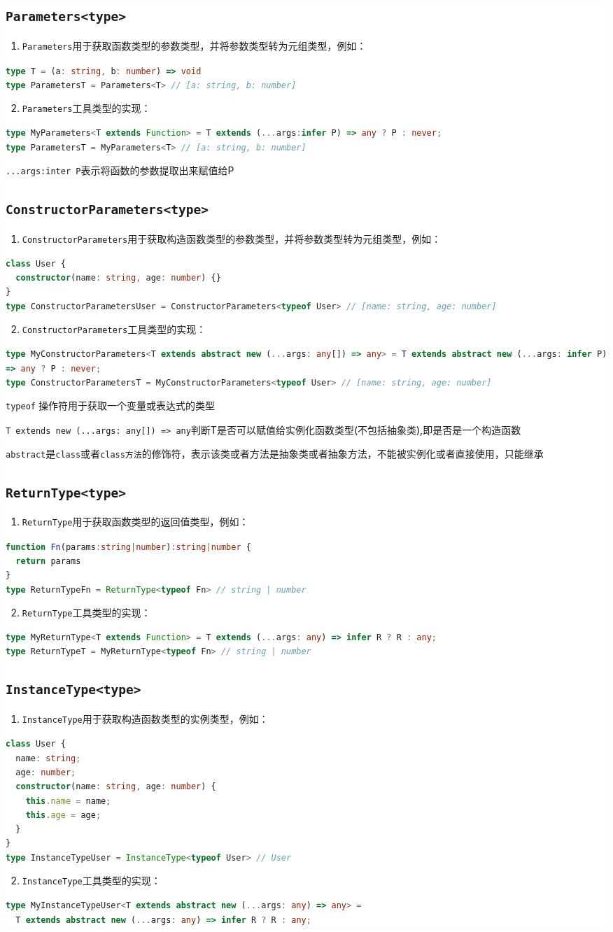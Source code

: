 ## `Parameters<type>`
1. `Parameters`用于获取函数类型的参数类型，并将参数类型转为元组类型，例如：
``` ts
type T = (a: string, b: number) => void
type ParametersT = Parameters<T> // [a: string, b: number]
```
2. `Parameters`工具类型的实现：
``` ts
type MyParameters<T extends Function> = T extends (...args:infer P) => any ? P : never;
type ParametersT = MyParameters<T> // [a: string, b: number]
```
`...args:inter P`表示将函数的参数提取出来赋值给P

## `ConstructorParameters<type>`
1. `ConstructorParameters`用于获取构造函数类型的参数类型，并将参数类型转为元组类型，例如：
``` ts
class User {
  constructor(name: string, age: number) {}
}
type ConstructorParametersUser = ConstructorParameters<typeof User> // [name: string, age: number]
```
2. `ConstructorParameters`工具类型的实现：
``` ts
type MyConstructorParameters<T extends abstract new (...args: any[]) => any> = T extends abstract new (...args: infer P) => any ? P : never;
type ConstructorParametersT = MyConstructorParameters<typeof User> // [name: string, age: number]
```
`typeof` 操作符用于获取一个变量或表达式的类型  

`T extends new (...args: any[]) => any`判断T是否可以赋值给实例化函数类型(不包括抽象类),即是否是一个构造函数  

`abstract`是`class`或者`class方法`的修饰符，表示该类或者方法是抽象类或者抽象方法，不能被实例化或者直接使用，只能继承

## `ReturnType<type>`
1. `ReturnType`用于获取函数类型的返回值类型，例如：
``` ts
function Fn(params:string|number):string|number {
  return params
}
type ReturnTypeFn = ReturnType<typeof Fn> // string | number
```
2. `ReturnType`工具类型的实现：
``` ts
type MyReturnType<T extends Function> = T extends (...args: any) => infer R ? R : any;
type ReturnTypeT = MyReturnType<typeof Fn> // string | number
```

## `InstanceType<type>`
1. `InstanceType`用于获取构造函数类型的实例类型，例如：
``` ts
class User {
  name: string;
  age: number;
  constructor(name: string, age: number) {
    this.name = name;
    this.age = age;
  }
}
type InstanceTypeUser = InstanceType<typeof User> // User
```
2. `InstanceType`工具类型的实现：
``` ts
type MyInstanceTypeUser<T extends abstract new (...args: any) => any> =
  T extends abstract new (...args: any) => infer R ? R : any;
```

  [P in K]: U;
  [K in P]: T[K];
  [P in Exclude<keyof T, K>]: T[P];